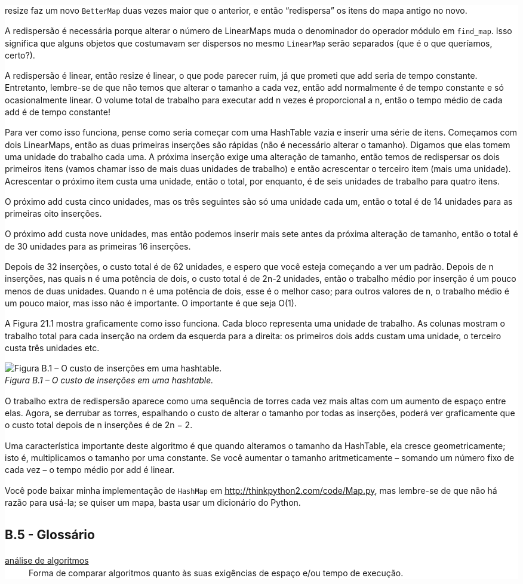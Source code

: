 resize faz um novo `BetterMap` duas vezes maior que o anterior, e então “redispersa” os itens do mapa antigo no novo.

A redispersão é necessária porque alterar o número de LinearMaps muda o denominador do operador módulo em `find_map`. Isso significa que alguns objetos que costumavam ser dispersos no mesmo `LinearMap` serão separados (que é o que queríamos, certo?).

A redispersão é linear, então resize é linear, o que pode parecer ruim, já que prometi que add seria de tempo constante. Entretanto, lembre-se de que não temos que alterar o tamanho a cada vez, então add normalmente é de tempo constante e só ocasionalmente linear. O volume total de trabalho para executar add n vezes é proporcional a n, então o tempo médio de cada add é de tempo constante!

Para ver como isso funciona, pense como seria começar com uma HashTable vazia e inserir uma série de itens. Começamos com dois LinearMaps, então as duas primeiras inserções são rápidas (não é necessário alterar o tamanho). Digamos que elas tomem uma unidade do trabalho cada uma. A próxima inserção exige uma alteração de tamanho, então temos de redispersar os dois primeiros itens (vamos chamar isso de mais duas unidades de trabalho) e então acrescentar o terceiro item (mais uma unidade). Acrescentar o próximo item custa uma unidade, então o total, por enquanto, é de seis unidades de trabalho para quatro itens.

O próximo add custa cinco unidades, mas os três seguintes são só uma unidade cada um, então o total é de 14 unidades para as primeiras oito inserções.

O próximo add custa nove unidades, mas então podemos inserir mais sete antes da próxima alteração de tamanho, então o total é de 30 unidades para as primeiras 16 inserções.

Depois de 32 inserções, o custo total é de 62 unidades, e espero que você esteja começando a ver um padrão. Depois de n inserções, nas quais n é uma potência de dois, o custo total é de 2n-2 unidades, então o trabalho médio por inserção é um pouco menos de duas unidades. Quando n é uma potência de dois, esse é o melhor caso; para outros valores de n, o trabalho médio é um pouco maior, mas isso não é importante. O importante é que seja O(1).

A Figura 21.1 mostra graficamente como isso funciona. Cada bloco representa uma unidade de trabalho. As colunas mostram o trabalho total para cada inserção na ordem da esquerda para a direita: os primeiros dois adds custam uma unidade, o terceiro custa três unidades etc.

![Figura B.1 – O custo de inserções em uma hashtable.](https://github.com/PenseAllen/PensePython2e/raw/master/fig/tnkp_2101.png)
<br>_Figura B.1 – O custo de inserções em uma hashtable._

O trabalho extra de redispersão aparece como uma sequência de torres cada vez mais altas com um aumento de espaço entre elas. Agora, se derrubar as torres, espalhando o custo de alterar o tamanho por todas as inserções, poderá ver graficamente que o custo total depois de n inserções é de 2n − 2.

Uma característica importante deste algoritmo é que quando alteramos o tamanho da HashTable, ela cresce geometricamente; isto é, multiplicamos o tamanho por uma constante. Se você aumentar o tamanho aritmeticamente – somando um número fixo de cada vez – o tempo médio por add é linear.

Você pode baixar minha implementação de `HashMap` em http://thinkpython2.com/code/Map.py, mas lembre-se de que não há razão para usá-la; se quiser um mapa, basta usar um dicionário do Python.

## B.5 - Glossário

<dl>
<dt><a id="glos:análise de algoritmos" href="#termo:análise de algoritmos">análise de algoritmos</a></dt>
<dd>Forma de comparar algoritmos quanto às suas exigências de espaço e/ou tempo de execução.</dd>
